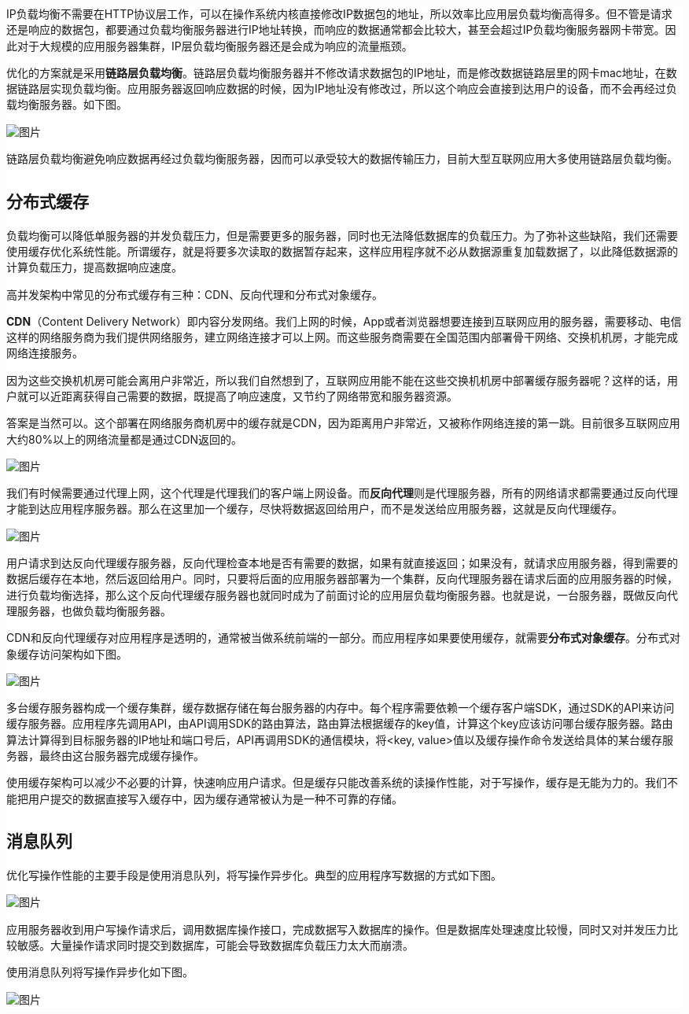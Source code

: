 IP负载均衡不需要在HTTP协议层工作，可以在操作系统内核直接修改IP数据包的地址，所以效率比应用层负载均衡高得多。但不管是请求还是响应的数据包，都要通过负载均衡服务器进行IP地址转换，而响应的数据通常都会比较大，甚至会超过IP负载均衡服务器网卡带宽。因此对于大规模的应用服务器集群，IP层负载均衡服务器还是会成为响应的流量瓶颈。

优化的方案就是采用**链路层负载均衡**。链路层负载均衡服务器并不修改请求数据包的IP地址，而是修改数据链路层里的网卡mac地址，在数据链路层实现负载均衡。应用服务器返回响应数据的时候，因为IP地址没有修改过，所以这个响应会直接到达用户的设备，而不会再经过负载均衡服务器。如下图。

![图片](https://static001.geekbang.org/resource/image/e5/27/e55cd5ac30d49930a34562599e782227.jpg?wh=1920x1037)

链路层负载均衡避免响应数据再经过负载均衡服务器，因而可以承受较大的数据传输压力，目前大型互联网应用大多使用链路层负载均衡。

## 分布式缓存

负载均衡可以降低单服务器的并发负载压力，但是需要更多的服务器，同时也无法降低数据库的负载压力。为了弥补这些缺陷，我们还需要使用缓存优化系统性能。所谓缓存，就是将要多次读取的数据暂存起来，这样应用程序就不必从数据源重复加载数据了，以此降低数据源的计算负载压力，提高数据响应速度。

高并发架构中常见的分布式缓存有三种：CDN、反向代理和分布式对象缓存。

**CDN**（Content Delivery Network）即内容分发网络。我们上网的时候，App或者浏览器想要连接到互联网应用的服务器，需要移动、电信这样的网络服务商为我们提供网络服务，建立网络连接才可以上网。而这些服务商需要在全国范围内部署骨干网络、交换机机房，才能完成网络连接服务。

因为这些交换机机房可能会离用户非常近，所以我们自然想到了，互联网应用能不能在这些交换机机房中部署缓存服务器呢？这样的话，用户就可以近距离获得自己需要的数据，既提高了响应速度，又节约了网络带宽和服务器资源。

答案是当然可以。这个部署在网络服务商机房中的缓存就是CDN，因为距离用户非常近，又被称作网络连接的第一跳。目前很多互联网应用大约80%以上的网络流量都是通过CDN返回的。

![图片](https://static001.geekbang.org/resource/image/4c/48/4c11c31f2561967d394aa4f88512ab48.jpg?wh=1920x1037)

我们有时候需要通过代理上网，这个代理是代理我们的客户端上网设备。而**反向代理**则是代理服务器，所有的网络请求都需要通过反向代理才能到达应用程序服务器。那么在这里加一个缓存，尽快将数据返回给用户，而不是发送给应用服务器，这就是反向代理缓存。

![图片](https://static001.geekbang.org/resource/image/de/f1/dea37833b357ea575bde84171538b4f1.jpg?wh=1920x446)

用户请求到达反向代理缓存服务器，反向代理检查本地是否有需要的数据，如果有就直接返回；如果没有，就请求应用服务器，得到需要的数据后缓存在本地，然后返回给用户。同时，只要将后面的应用服务器部署为一个集群，反向代理服务器在请求后面的应用服务器的时候，进行负载均衡选择，那么这个反向代理缓存服务器也就同时成为了前面讨论的应用层负载均衡服务器。也就是说，一台服务器，既做反向代理服务器，也做负载均衡服务器。

CDN和反向代理缓存对应用程序是透明的，通常被当做系统前端的一部分。而应用程序如果要使用缓存，就需要**分布式对象缓存**。分布式对象缓存访问架构如下图。

![图片](https://static001.geekbang.org/resource/image/25/77/25a6ee4584793005d3635e348e2ae177.jpg?wh=1920x1020)

多台缓存服务器构成一个缓存集群，缓存数据存储在每台服务器的内存中。每个程序需要依赖一个缓存客户端SDK，通过SDK的API来访问缓存服务器。应用程序先调用API，由API调用SDK的路由算法，路由算法根据缓存的key值，计算这个key应该访问哪台缓存服务器。路由算法计算得到目标服务器的IP地址和端口号后，API再调用SDK的通信模块，将&lt;key, value&gt;值以及缓存操作命令发送给具体的某台缓存服务器，最终由这台服务器完成缓存操作。

使用缓存架构可以减少不必要的计算，快速响应用户请求。但是缓存只能改善系统的读操作性能，对于写操作，缓存是无能为力的。我们不能把用户提交的数据直接写入缓存中，因为缓存通常被认为是一种不可靠的存储。

## 消息队列

优化写操作性能的主要手段是使用消息队列，将写操作异步化。典型的应用程序写数据的方式如下图。

![图片](https://static001.geekbang.org/resource/image/8a/c7/8a3dea1c8bbebda0f867e722b2e757c7.jpg?wh=1920x433)

应用服务器收到用户写操作请求后，调用数据库操作接口，完成数据写入数据库的操作。但是数据库处理速度比较慢，同时又对并发压力比较敏感。大量操作请求同时提交到数据库，可能会导致数据库负载压力太大而崩溃。

使用消息队列将写操作异步化如下图。

![图片](https://static001.geekbang.org/resource/image/ff/2b/ff759201f14fa586ca0024b96c55e82b.jpg?wh=1920x412)
